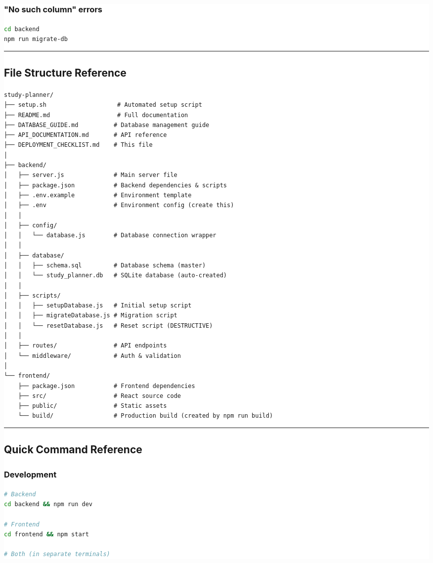 ### "No such column" errors
```bash
cd backend
npm run migrate-db
```

---

## File Structure Reference

```
study-planner/
├── setup.sh                    # Automated setup script
├── README.md                   # Full documentation
├── DATABASE_GUIDE.md          # Database management guide
├── API_DOCUMENTATION.md       # API reference
├── DEPLOYMENT_CHECKLIST.md    # This file
│
├── backend/
│   ├── server.js              # Main server file
│   ├── package.json           # Backend dependencies & scripts
│   ├── .env.example           # Environment template
│   ├── .env                   # Environment config (create this)
│   │
│   ├── config/
│   │   └── database.js        # Database connection wrapper
│   │
│   ├── database/
│   │   ├── schema.sql         # Database schema (master)
│   │   └── study_planner.db   # SQLite database (auto-created)
│   │
│   ├── scripts/
│   │   ├── setupDatabase.js   # Initial setup script
│   │   ├── migrateDatabase.js # Migration script
│   │   └── resetDatabase.js   # Reset script (DESTRUCTIVE)
│   │
│   ├── routes/                # API endpoints
│   └── middleware/            # Auth & validation
│
└── frontend/
    ├── package.json           # Frontend dependencies
    ├── src/                   # React source code
    ├── public/                # Static assets
    └── build/                 # Production build (created by npm run build)
```

---

## Quick Command Reference

### Development
```bash
# Backend
cd backend && npm run dev

# Frontend
cd frontend && npm start

# Both (in separate terminals)
```

